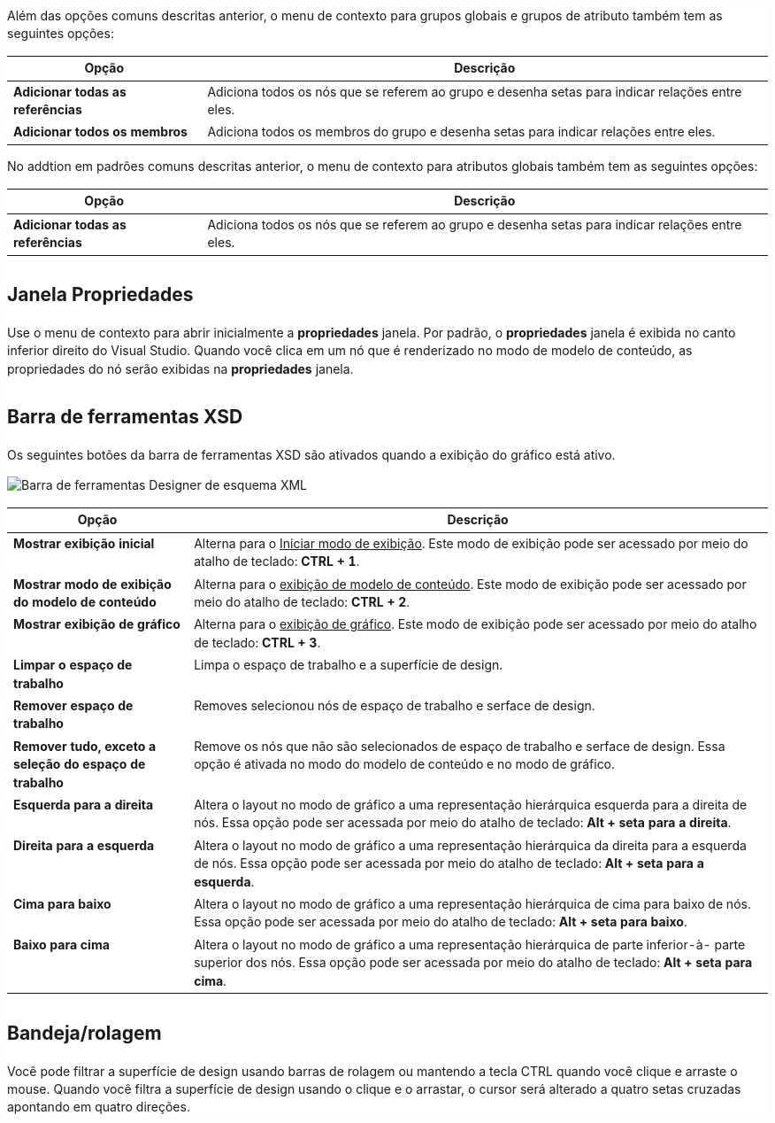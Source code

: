  Além das opções comuns descritas anterior, o menu de contexto para grupos globais e grupos de atributo também tem as seguintes opções:  
  
|Opção|Descrição|  
|------------|-----------------|  
|**Adicionar todas as referências**|Adiciona todos os nós que se referem ao grupo e desenha setas para indicar relações entre eles.|  
|**Adicionar todos os membros**|Adiciona todos os membros do grupo e desenha setas para indicar relações entre eles.|  
  
 No addtion em padrões comuns descritas anterior, o menu de contexto para atributos globais também tem as seguintes opções:  
  
|Opção|Descrição|  
|------------|-----------------|  
|**Adicionar todas as referências**|Adiciona todos os nós que se referem ao grupo e desenha setas para indicar relações entre eles.|  
  
## <a name="properties-window"></a>Janela Propriedades  
 Use o menu de contexto para abrir inicialmente a **propriedades** janela. Por padrão, o **propriedades** janela é exibida no canto inferior direito do Visual Studio. Quando você clica em um nó que é renderizado no modo de modelo de conteúdo, as propriedades do nó serão exibidas na **propriedades** janela.  
  
## <a name="xsd-toolbar"></a>Barra de ferramentas XSD  
 Os seguintes botões da barra de ferramentas XSD são ativados quando a exibição do gráfico está ativo.  
  
 ![Barra de ferramentas Designer de esquema XML](../xml-tools/media/xsdgraphviewtoolbar.gif "XSDGraphViewToolbar")  
  
|Opção|Descrição|  
|------------|-----------------|  
|**Mostrar exibição inicial**|Alterna para o [Iniciar modo de exibição](../xml-tools/start-view.md). Este modo de exibição pode ser acessado por meio do atalho de teclado: **CTRL + 1**.|  
|**Mostrar modo de exibição do modelo de conteúdo**|Alterna para o [exibição de modelo de conteúdo](../xml-tools/content-model-view.md). Este modo de exibição pode ser acessado por meio do atalho de teclado: **CTRL + 2**.|  
|**Mostrar exibição de gráfico**|Alterna para o [exibição de gráfico](../xml-tools/graph-view.md). Este modo de exibição pode ser acessado por meio do atalho de teclado: **CTRL + 3**.|  
|**Limpar o espaço de trabalho**|Limpa o espaço de trabalho e a superfície de design.|  
|**Remover espaço de trabalho**|Removes selecionou nós de espaço de trabalho e serface de design.|  
|**Remover tudo, exceto a seleção do espaço de trabalho**|Remove os nós que não são selecionados de espaço de trabalho e serface de design. Essa opção é ativada no modo do modelo de conteúdo e no modo de gráfico.|  
|**Esquerda para a direita**|Altera o layout no modo de gráfico a uma representação hierárquica esquerda para a direita de nós. Essa opção pode ser acessada por meio do atalho de teclado: **Alt + seta para a direita**.|  
|**Direita para a esquerda**|Altera o layout no modo de gráfico a uma representação hierárquica da direita para a esquerda de nós. Essa opção pode ser acessada por meio do atalho de teclado: **Alt + seta para a esquerda**.|  
|**Cima para baixo**|Altera o layout no modo de gráfico a uma representação hierárquica de cima para baixo de nós. Essa opção pode ser acessada por meio do atalho de teclado: **Alt + seta para baixo**.|  
|**Baixo para cima**|Altera o layout no modo de gráfico a uma representação hierárquica de parte inferior-à- parte superior dos nós. Essa opção pode ser acessada por meio do atalho de teclado: **Alt + seta para cima**.|  
  
## <a name="panscroll"></a>Bandeja/rolagem  
 Você pode filtrar a superfície de design usando barras de rolagem ou mantendo a tecla CTRL quando você clique e arraste o mouse. Quando você filtra a superfície de design usando o clique e o arrastar, o cursor será alterado a quatro setas cruzadas apontando em quatro direções.  
  